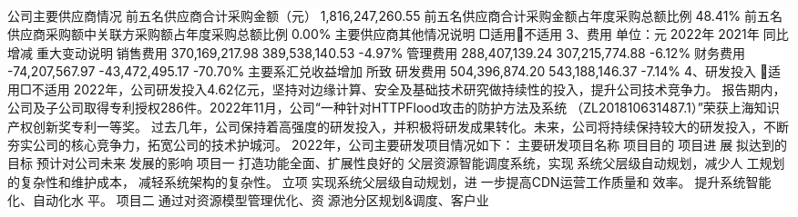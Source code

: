 公司主要供应商情况
前五名供应商合计采购金额（元）
1,816,247,260.55
前五名供应商合计采购金额占年度采购总额比例
48.41%
前五名供应商采购额中关联方采购额占年度采购总额比例
0.00%
主要供应商其他情况说明
□适用不适用
3、费用
单位：元
2022年
2021年
同比增减
重大变动说明
销售费用
370,169,217.98
389,538,140.53
-4.97%
管理费用
288,407,139.24
307,215,774.88
-6.12%
财务费用
-74,207,567.97
-43,472,495.17
-70.70%
主要系汇兑收益增加
所致
研发费用
504,396,874.20
543,188,146.37
-7.14%
4、研发投入
适用□不适用
2022年，公司研发投入4.62亿元，坚持对边缘计算、安全及基础技术研究做持续性的投入，提升公司技术竞争力。
报告期内，公司及子公司取得专利授权286件。2022年11月，公司“一种针对HTTPFlood攻击的防护方法及系统
（ZL201810631487.1）”荣获上海知识产权创新奖专利一等奖。
过去几年，公司保持着高强度的研发投入，并积极将研发成果转化。未来，公司将持续保持较大的研发投入，不断
夯实公司的核心竞争力，拓宽公司的技术护城河。
2022年，公司主要研发项目情况如下：
主要研发项目名称
项目目的
项目进
展
拟达到的目标
预计对公司未来
发展的影响
项目一
打造功能全面、扩展性良好的
父层资源智能调度系统，实现
系统父层级自动规划，减少人
工规划的复杂性和维护成本，
减轻系统架构的复杂性。
立项
实现系统父层级自动规划，进
一步提高CDN运营工作质量和
效率。
提升系统智能
化、自动化水
平。
项目二
通过对资源模型管理优化、资
源池分区规划&调度、客户业